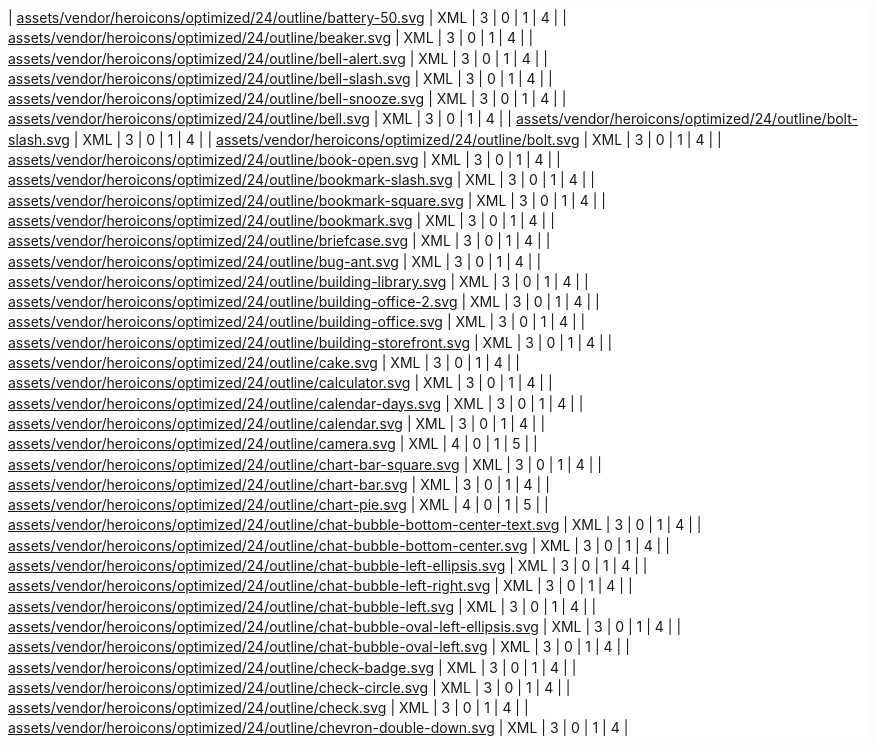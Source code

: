 | [assets/vendor/heroicons/optimized/24/outline/battery-50.svg](/assets/vendor/heroicons/optimized/24/outline/battery-50.svg) | XML | 3 | 0 | 1 | 4 |
| [assets/vendor/heroicons/optimized/24/outline/beaker.svg](/assets/vendor/heroicons/optimized/24/outline/beaker.svg) | XML | 3 | 0 | 1 | 4 |
| [assets/vendor/heroicons/optimized/24/outline/bell-alert.svg](/assets/vendor/heroicons/optimized/24/outline/bell-alert.svg) | XML | 3 | 0 | 1 | 4 |
| [assets/vendor/heroicons/optimized/24/outline/bell-slash.svg](/assets/vendor/heroicons/optimized/24/outline/bell-slash.svg) | XML | 3 | 0 | 1 | 4 |
| [assets/vendor/heroicons/optimized/24/outline/bell-snooze.svg](/assets/vendor/heroicons/optimized/24/outline/bell-snooze.svg) | XML | 3 | 0 | 1 | 4 |
| [assets/vendor/heroicons/optimized/24/outline/bell.svg](/assets/vendor/heroicons/optimized/24/outline/bell.svg) | XML | 3 | 0 | 1 | 4 |
| [assets/vendor/heroicons/optimized/24/outline/bolt-slash.svg](/assets/vendor/heroicons/optimized/24/outline/bolt-slash.svg) | XML | 3 | 0 | 1 | 4 |
| [assets/vendor/heroicons/optimized/24/outline/bolt.svg](/assets/vendor/heroicons/optimized/24/outline/bolt.svg) | XML | 3 | 0 | 1 | 4 |
| [assets/vendor/heroicons/optimized/24/outline/book-open.svg](/assets/vendor/heroicons/optimized/24/outline/book-open.svg) | XML | 3 | 0 | 1 | 4 |
| [assets/vendor/heroicons/optimized/24/outline/bookmark-slash.svg](/assets/vendor/heroicons/optimized/24/outline/bookmark-slash.svg) | XML | 3 | 0 | 1 | 4 |
| [assets/vendor/heroicons/optimized/24/outline/bookmark-square.svg](/assets/vendor/heroicons/optimized/24/outline/bookmark-square.svg) | XML | 3 | 0 | 1 | 4 |
| [assets/vendor/heroicons/optimized/24/outline/bookmark.svg](/assets/vendor/heroicons/optimized/24/outline/bookmark.svg) | XML | 3 | 0 | 1 | 4 |
| [assets/vendor/heroicons/optimized/24/outline/briefcase.svg](/assets/vendor/heroicons/optimized/24/outline/briefcase.svg) | XML | 3 | 0 | 1 | 4 |
| [assets/vendor/heroicons/optimized/24/outline/bug-ant.svg](/assets/vendor/heroicons/optimized/24/outline/bug-ant.svg) | XML | 3 | 0 | 1 | 4 |
| [assets/vendor/heroicons/optimized/24/outline/building-library.svg](/assets/vendor/heroicons/optimized/24/outline/building-library.svg) | XML | 3 | 0 | 1 | 4 |
| [assets/vendor/heroicons/optimized/24/outline/building-office-2.svg](/assets/vendor/heroicons/optimized/24/outline/building-office-2.svg) | XML | 3 | 0 | 1 | 4 |
| [assets/vendor/heroicons/optimized/24/outline/building-office.svg](/assets/vendor/heroicons/optimized/24/outline/building-office.svg) | XML | 3 | 0 | 1 | 4 |
| [assets/vendor/heroicons/optimized/24/outline/building-storefront.svg](/assets/vendor/heroicons/optimized/24/outline/building-storefront.svg) | XML | 3 | 0 | 1 | 4 |
| [assets/vendor/heroicons/optimized/24/outline/cake.svg](/assets/vendor/heroicons/optimized/24/outline/cake.svg) | XML | 3 | 0 | 1 | 4 |
| [assets/vendor/heroicons/optimized/24/outline/calculator.svg](/assets/vendor/heroicons/optimized/24/outline/calculator.svg) | XML | 3 | 0 | 1 | 4 |
| [assets/vendor/heroicons/optimized/24/outline/calendar-days.svg](/assets/vendor/heroicons/optimized/24/outline/calendar-days.svg) | XML | 3 | 0 | 1 | 4 |
| [assets/vendor/heroicons/optimized/24/outline/calendar.svg](/assets/vendor/heroicons/optimized/24/outline/calendar.svg) | XML | 3 | 0 | 1 | 4 |
| [assets/vendor/heroicons/optimized/24/outline/camera.svg](/assets/vendor/heroicons/optimized/24/outline/camera.svg) | XML | 4 | 0 | 1 | 5 |
| [assets/vendor/heroicons/optimized/24/outline/chart-bar-square.svg](/assets/vendor/heroicons/optimized/24/outline/chart-bar-square.svg) | XML | 3 | 0 | 1 | 4 |
| [assets/vendor/heroicons/optimized/24/outline/chart-bar.svg](/assets/vendor/heroicons/optimized/24/outline/chart-bar.svg) | XML | 3 | 0 | 1 | 4 |
| [assets/vendor/heroicons/optimized/24/outline/chart-pie.svg](/assets/vendor/heroicons/optimized/24/outline/chart-pie.svg) | XML | 4 | 0 | 1 | 5 |
| [assets/vendor/heroicons/optimized/24/outline/chat-bubble-bottom-center-text.svg](/assets/vendor/heroicons/optimized/24/outline/chat-bubble-bottom-center-text.svg) | XML | 3 | 0 | 1 | 4 |
| [assets/vendor/heroicons/optimized/24/outline/chat-bubble-bottom-center.svg](/assets/vendor/heroicons/optimized/24/outline/chat-bubble-bottom-center.svg) | XML | 3 | 0 | 1 | 4 |
| [assets/vendor/heroicons/optimized/24/outline/chat-bubble-left-ellipsis.svg](/assets/vendor/heroicons/optimized/24/outline/chat-bubble-left-ellipsis.svg) | XML | 3 | 0 | 1 | 4 |
| [assets/vendor/heroicons/optimized/24/outline/chat-bubble-left-right.svg](/assets/vendor/heroicons/optimized/24/outline/chat-bubble-left-right.svg) | XML | 3 | 0 | 1 | 4 |
| [assets/vendor/heroicons/optimized/24/outline/chat-bubble-left.svg](/assets/vendor/heroicons/optimized/24/outline/chat-bubble-left.svg) | XML | 3 | 0 | 1 | 4 |
| [assets/vendor/heroicons/optimized/24/outline/chat-bubble-oval-left-ellipsis.svg](/assets/vendor/heroicons/optimized/24/outline/chat-bubble-oval-left-ellipsis.svg) | XML | 3 | 0 | 1 | 4 |
| [assets/vendor/heroicons/optimized/24/outline/chat-bubble-oval-left.svg](/assets/vendor/heroicons/optimized/24/outline/chat-bubble-oval-left.svg) | XML | 3 | 0 | 1 | 4 |
| [assets/vendor/heroicons/optimized/24/outline/check-badge.svg](/assets/vendor/heroicons/optimized/24/outline/check-badge.svg) | XML | 3 | 0 | 1 | 4 |
| [assets/vendor/heroicons/optimized/24/outline/check-circle.svg](/assets/vendor/heroicons/optimized/24/outline/check-circle.svg) | XML | 3 | 0 | 1 | 4 |
| [assets/vendor/heroicons/optimized/24/outline/check.svg](/assets/vendor/heroicons/optimized/24/outline/check.svg) | XML | 3 | 0 | 1 | 4 |
| [assets/vendor/heroicons/optimized/24/outline/chevron-double-down.svg](/assets/vendor/heroicons/optimized/24/outline/chevron-double-down.svg) | XML | 3 | 0 | 1 | 4 |